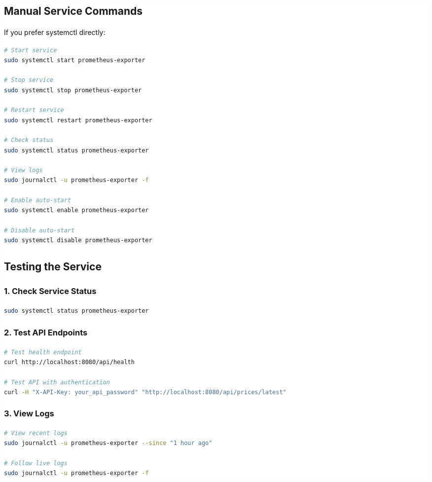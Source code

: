 ```bash
```

## Manual Service Commands

If you prefer systemctl directly:

```bash
# Start service
sudo systemctl start prometheus-exporter

# Stop service
sudo systemctl stop prometheus-exporter

# Restart service
sudo systemctl restart prometheus-exporter

# Check status
sudo systemctl status prometheus-exporter

# View logs
sudo journalctl -u prometheus-exporter -f

# Enable auto-start
sudo systemctl enable prometheus-exporter

# Disable auto-start
sudo systemctl disable prometheus-exporter
```

## Testing the Service

### 1. Check Service Status

```bash
sudo systemctl status prometheus-exporter
```

### 2. Test API Endpoints

```bash
# Test health endpoint
curl http://localhost:8080/api/health

# Test API with authentication
curl -H "X-API-Key: your_api_password" "http://localhost:8080/api/prices/latest"
```

### 3. View Logs

```bash
# View recent logs
sudo journalctl -u prometheus-exporter --since "1 hour ago"

# Follow live logs
sudo journalctl -u prometheus-exporter -f
```
